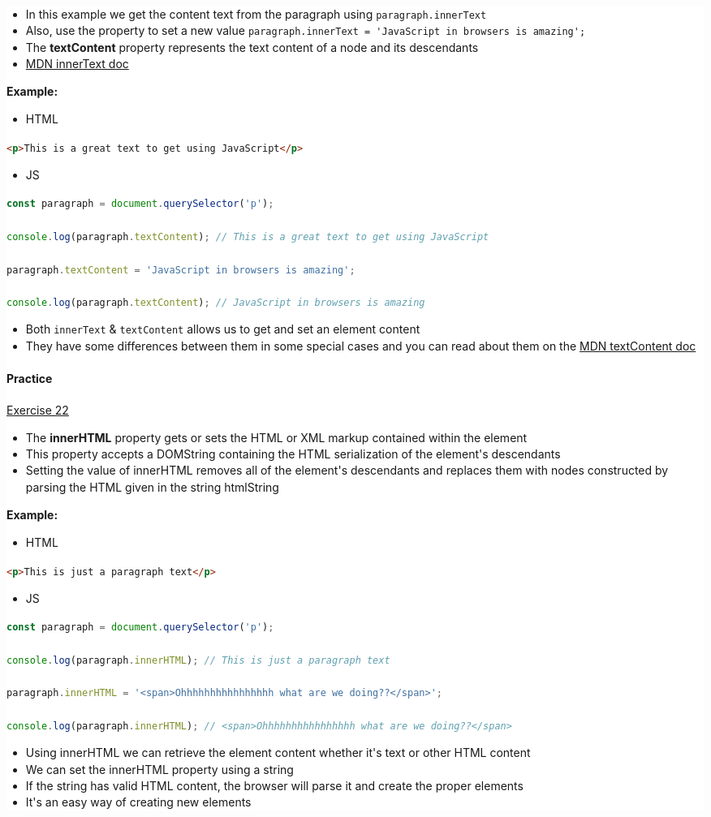 * In this example we get the content text from the paragraph using `paragraph.innerText`
* Also, use the property to set a new value `paragraph.innerText = 'JavaScript in browsers is amazing';`
* The **textContent** property represents the text content of a node and its descendants
* [MDN innerText doc](https://developer.mozilla.org/en-US/docs/Web/API/Node/innerText)

**Example:**
* HTML
```html
<p>This is a great text to get using JavaScript</p>
```

* JS
```js
const paragraph = document.querySelector('p');

console.log(paragraph.textContent); // This is a great text to get using JavaScript

paragraph.textContent = 'JavaScript in browsers is amazing'; 

console.log(paragraph.textContent); // JavaScript in browsers is amazing
```

* Both `innerText` & `textContent` allows us to get and set an element content
* They have some differences between them in some special cases and you can read about them on the [MDN textContent doc](https://developer.mozilla.org/en-US/docs/Web/API/Node/textContent)

#### Practice
[Exercise 22](./exercises/browser/ex_22.md)

* The **innerHTML** property gets or sets the HTML or XML markup contained within the element
* This property accepts a DOMString containing the HTML serialization of the element's descendants
* Setting the value of innerHTML removes all of the element's descendants and replaces them with nodes constructed by parsing the HTML given in the string htmlString

**Example:**
* HTML
```html
<p>This is just a paragraph text</p>
```

* JS
```js
const paragraph = document.querySelector('p');

console.log(paragraph.innerHTML); // This is just a paragraph text

paragraph.innerHTML = '<span>Ohhhhhhhhhhhhhhhh what are we doing??</span>';

console.log(paragraph.innerHTML); // <span>Ohhhhhhhhhhhhhhhh what are we doing??</span>
```

* Using innerHTML we can retrieve the element content whether it's text or other HTML content
* We can set the innerHTML property using a string
* If the string has valid HTML content, the browser will parse it and create the proper elements
* It's an easy way of creating new elements

